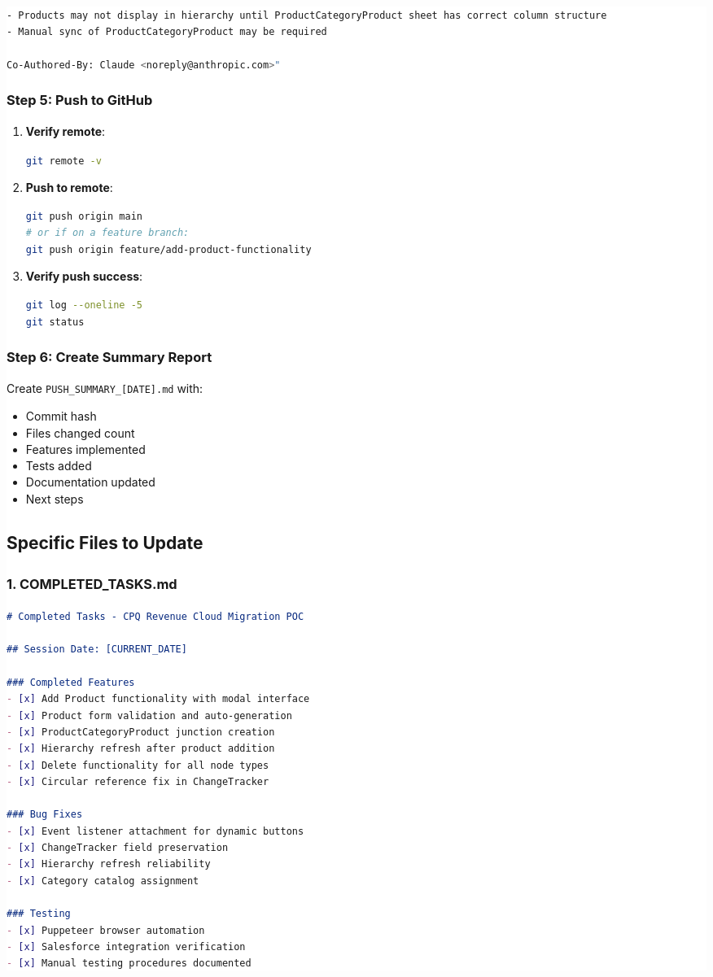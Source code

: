    ```bash
   - Products may not display in hierarchy until ProductCategoryProduct sheet has correct column structure
   - Manual sync of ProductCategoryProduct may be required
   
   Co-Authored-By: Claude <noreply@anthropic.com>"
   ```

### Step 5: Push to GitHub

1. **Verify remote**:
   ```bash
   git remote -v
   ```

2. **Push to remote**:
   ```bash
   git push origin main
   # or if on a feature branch:
   git push origin feature/add-product-functionality
   ```

3. **Verify push success**:
   ```bash
   git log --oneline -5
   git status
   ```

### Step 6: Create Summary Report

Create `PUSH_SUMMARY_[DATE].md` with:
- Commit hash
- Files changed count
- Features implemented
- Tests added
- Documentation updated
- Next steps

## Specific Files to Update

### 1. COMPLETED_TASKS.md
```markdown
# Completed Tasks - CPQ Revenue Cloud Migration POC

## Session Date: [CURRENT_DATE]

### Completed Features
- [x] Add Product functionality with modal interface
- [x] Product form validation and auto-generation
- [x] ProductCategoryProduct junction creation
- [x] Hierarchy refresh after product addition
- [x] Delete functionality for all node types
- [x] Circular reference fix in ChangeTracker

### Bug Fixes
- [x] Event listener attachment for dynamic buttons
- [x] ChangeTracker field preservation
- [x] Hierarchy refresh reliability
- [x] Category catalog assignment

### Testing
- [x] Puppeteer browser automation
- [x] Salesforce integration verification
- [x] Manual testing procedures documented
```
